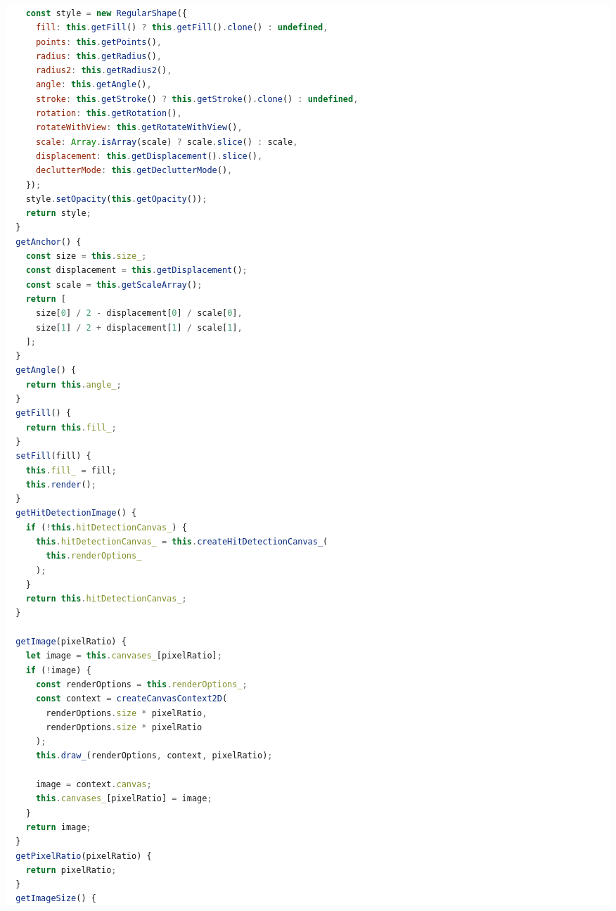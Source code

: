 ```js
    const style = new RegularShape({
      fill: this.getFill() ? this.getFill().clone() : undefined,
      points: this.getPoints(),
      radius: this.getRadius(),
      radius2: this.getRadius2(),
      angle: this.getAngle(),
      stroke: this.getStroke() ? this.getStroke().clone() : undefined,
      rotation: this.getRotation(),
      rotateWithView: this.getRotateWithView(),
      scale: Array.isArray(scale) ? scale.slice() : scale,
      displacement: this.getDisplacement().slice(),
      declutterMode: this.getDeclutterMode(),
    });
    style.setOpacity(this.getOpacity());
    return style;
  }
  getAnchor() {
    const size = this.size_;
    const displacement = this.getDisplacement();
    const scale = this.getScaleArray();
    return [
      size[0] / 2 - displacement[0] / scale[0],
      size[1] / 2 + displacement[1] / scale[1],
    ];
  }
  getAngle() {
    return this.angle_;
  }
  getFill() {
    return this.fill_;
  }
  setFill(fill) {
    this.fill_ = fill;
    this.render();
  }
  getHitDetectionImage() {
    if (!this.hitDetectionCanvas_) {
      this.hitDetectionCanvas_ = this.createHitDetectionCanvas_(
        this.renderOptions_
      );
    }
    return this.hitDetectionCanvas_;
  }

  getImage(pixelRatio) {
    let image = this.canvases_[pixelRatio];
    if (!image) {
      const renderOptions = this.renderOptions_;
      const context = createCanvasContext2D(
        renderOptions.size * pixelRatio,
        renderOptions.size * pixelRatio
      );
      this.draw_(renderOptions, context, pixelRatio);

      image = context.canvas;
      this.canvases_[pixelRatio] = image;
    }
    return image;
  }
  getPixelRatio(pixelRatio) {
    return pixelRatio;
  }
  getImageSize() {
```